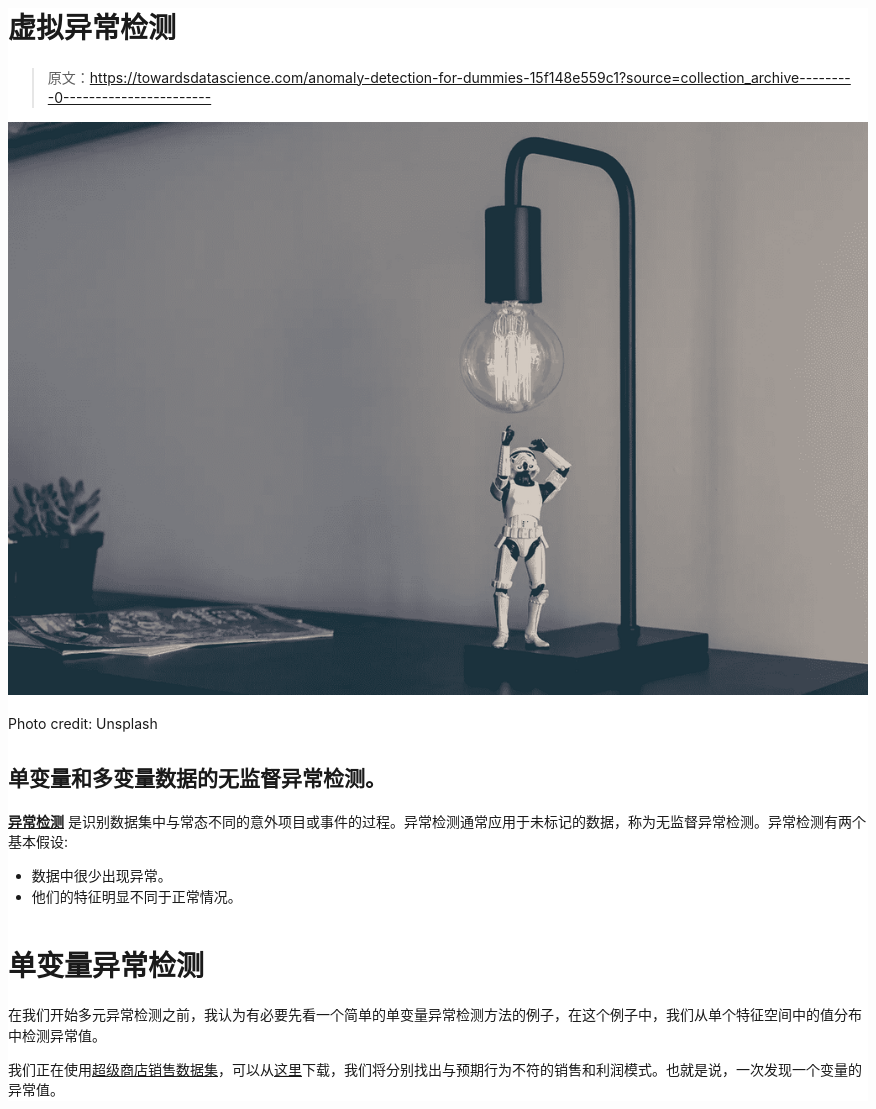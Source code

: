 # 虚拟异常检测

> 原文：<https://towardsdatascience.com/anomaly-detection-for-dummies-15f148e559c1?source=collection_archive---------0----------------------->

![](img/fc9d530d6af9cfcc879ce54470f38a8f.png)

Photo credit: Unsplash

## 单变量和多变量数据的无监督异常检测。

[**异常检测**](https://en.wikipedia.org/wiki/Anomaly_detection) 是识别数据集中与常态不同的意外项目或事件的过程。异常检测通常应用于未标记的数据，称为无监督异常检测。异常检测有两个基本假设:

*   数据中很少出现异常。
*   他们的特征明显不同于正常情况。

# 单变量异常检测

在我们开始多元异常检测之前，我认为有必要先看一个简单的单变量异常检测方法的例子，在这个例子中，我们从单个特征空间中的值分布中检测异常值。

我们正在使用[超级商店销售数据集](https://community.tableau.com/docs/DOC-1236)，可以从[这里](https://community.tableau.com/docs/DOC-1236)下载，我们将分别找出与预期行为不符的销售和利润模式。也就是说，一次发现一个变量的异常值。
